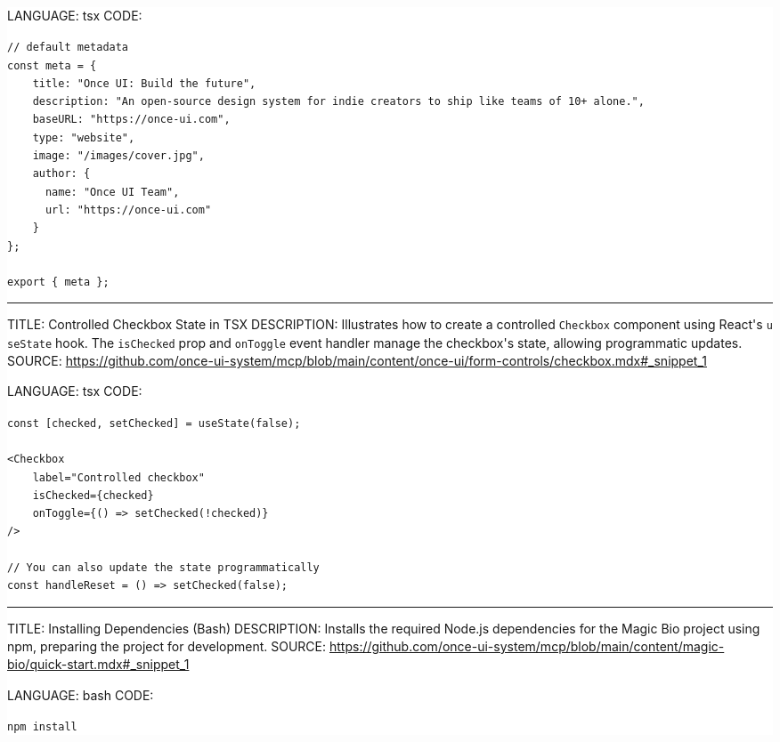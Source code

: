 LANGUAGE: tsx
CODE:
```
// default metadata
const meta = {
    title: "Once UI: Build the future",
    description: "An open-source design system for indie creators to ship like teams of 10+ alone.",
    baseURL: "https://once-ui.com",
    type: "website",
    image: "/images/cover.jpg",
    author: {
      name: "Once UI Team",
      url: "https://once-ui.com"
    }
};

export { meta };
```

----------------------------------------

TITLE: Controlled Checkbox State in TSX
DESCRIPTION: Illustrates how to create a controlled `Checkbox` component using React's `useState` hook. The `isChecked` prop and `onToggle` event handler manage the checkbox's state, allowing programmatic updates.
SOURCE: https://github.com/once-ui-system/mcp/blob/main/content/once-ui/form-controls/checkbox.mdx#_snippet_1

LANGUAGE: tsx
CODE:
```
const [checked, setChecked] = useState(false);

<Checkbox
    label="Controlled checkbox"
    isChecked={checked}
    onToggle={() => setChecked(!checked)}
/>

// You can also update the state programmatically
const handleReset = () => setChecked(false);
```

----------------------------------------

TITLE: Installing Dependencies (Bash)
DESCRIPTION: Installs the required Node.js dependencies for the Magic Bio project using npm, preparing the project for development.
SOURCE: https://github.com/once-ui-system/mcp/blob/main/content/magic-bio/quick-start.mdx#_snippet_1

LANGUAGE: bash
CODE:
```
npm install
```
